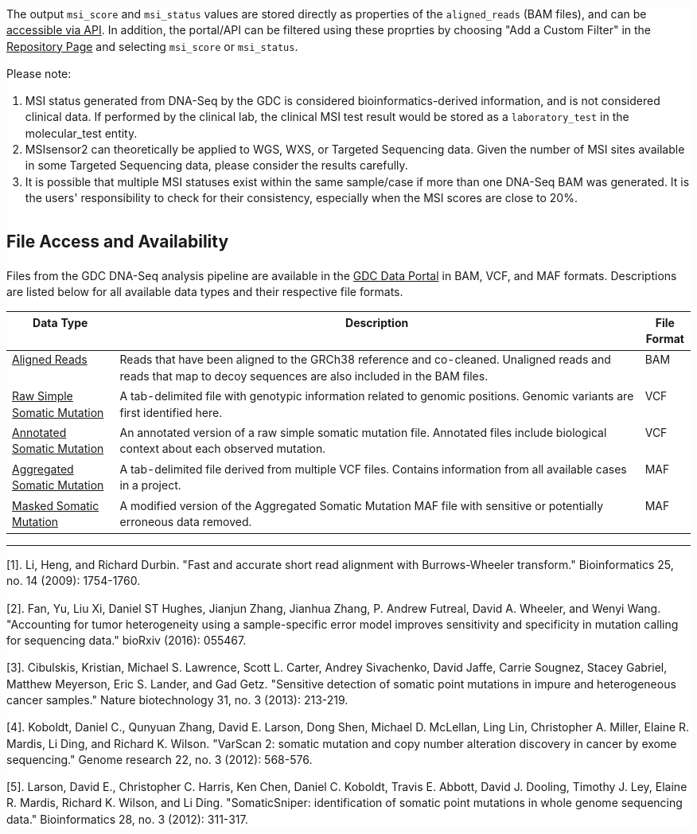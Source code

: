 The output `msi_score` and `msi_status` values are stored directly as properties of the `aligned_reads` (BAM files), and can be [accessible via API](https://api.gdc.cancer.gov/files/82488c57-9789-449c-a09d-594172381dc1?pretty=true&fields=msi_score,msi_status,file_id,file_name). In addition, the portal/API can be filtered using these proprties by choosing "Add a Custom Filter" in the [Repository Page](https://portal.gdc.cancer.gov/analysis_page?app=Downloads) and selecting `msi_score` or `msi_status`.

Please note:

1.  MSI status generated from DNA-Seq by the GDC is considered bioinformatics-derived information, and is not considered clinical data. If performed by the clinical lab, the clinical MSI test result would be stored as a `laboratory_test` in the molecular_test entity.
2.  MSIsensor2 can theoretically be applied to WGS, WXS, or Targeted Sequencing data. Given the number of MSI sites available in some Targeted Sequencing data, please consider the results carefully.
3.  It is possible that multiple MSI statuses exist within the same sample/case if more than one DNA-Seq BAM was generated. It is the users' responsibility to check for their consistency, especially when the MSI scores are close to 20%.

## File Access and Availability

Files from the GDC DNA-Seq analysis pipeline are available in the [GDC Data Portal](https://portal.gdc.cancer.gov) in BAM, VCF, and MAF formats. Descriptions are listed below for all available data types and their respective file formats.

| Data Type | Description | File Format |
|---|---|---|
| [Aligned Reads](/Data_Dictionary/viewer/#?view=table-definition-view&id=aligned_reads) | Reads that have been aligned to the GRCh38 reference and co-cleaned. Unaligned reads and reads that map to decoy sequences are also included in the BAM files.  | BAM |
| [Raw Simple Somatic Mutation](/Data_Dictionary/viewer/#?view=table-definition-view&id=simple_somatic_mutation)| A tab-delimited file with genotypic information related to genomic positions. Genomic variants are first identified here.  | VCF |
| [Annotated Somatic Mutation](/Data_Dictionary/viewer/#?view=table-definition-view&id=annotated_somatic_mutation)  | An annotated version of a raw simple somatic mutation file. Annotated files include biological context about each observed mutation. |  VCF |
| [Aggregated Somatic Mutation](/Data_Dictionary/viewer/#?view=table-definition-view&id=aggregated_somatic_mutation) | A tab-delimited file derived from multiple VCF files. Contains information from all available cases in a project.  | MAF |
| [Masked Somatic Mutation](/Data_Dictionary/viewer/#?view=table-definition-view&id=masked_somatic_mutation) | A modified version of the Aggregated Somatic Mutation MAF file with sensitive or potentially erroneous data removed. | MAF |

- - -

[1]. Li, Heng, and Richard Durbin. "Fast and accurate short read alignment with Burrows-Wheeler transform." Bioinformatics 25, no. 14 (2009): 1754-1760.

[2]. Fan, Yu, Liu Xi, Daniel ST Hughes, Jianjun Zhang, Jianhua Zhang, P. Andrew Futreal, David A. Wheeler, and Wenyi Wang. "Accounting for tumor heterogeneity using a sample-specific error model improves sensitivity and specificity in mutation calling for sequencing data." bioRxiv (2016): 055467.

[3]. Cibulskis, Kristian, Michael S. Lawrence, Scott L. Carter, Andrey Sivachenko, David Jaffe, Carrie Sougnez, Stacey Gabriel, Matthew Meyerson, Eric S. Lander, and Gad Getz. "Sensitive detection of somatic point mutations in impure and heterogeneous cancer samples." Nature biotechnology 31, no. 3 (2013): 213-219.

[4]. Koboldt, Daniel C., Qunyuan Zhang, David E. Larson, Dong Shen, Michael D. McLellan, Ling Lin, Christopher A. Miller, Elaine R. Mardis, Li Ding, and Richard K. Wilson. "VarScan 2: somatic mutation and copy number alteration discovery in cancer by exome sequencing." Genome research 22, no. 3 (2012): 568-576.

[5]. Larson, David E., Christopher C. Harris, Ken Chen, Daniel C. Koboldt, Travis E. Abbott, David J. Dooling, Timothy J. Ley, Elaine R. Mardis, Richard K. Wilson, and Li Ding. "SomaticSniper: identification of somatic point mutations in whole genome sequencing data." Bioinformatics 28, no. 3 (2012): 311-317.
